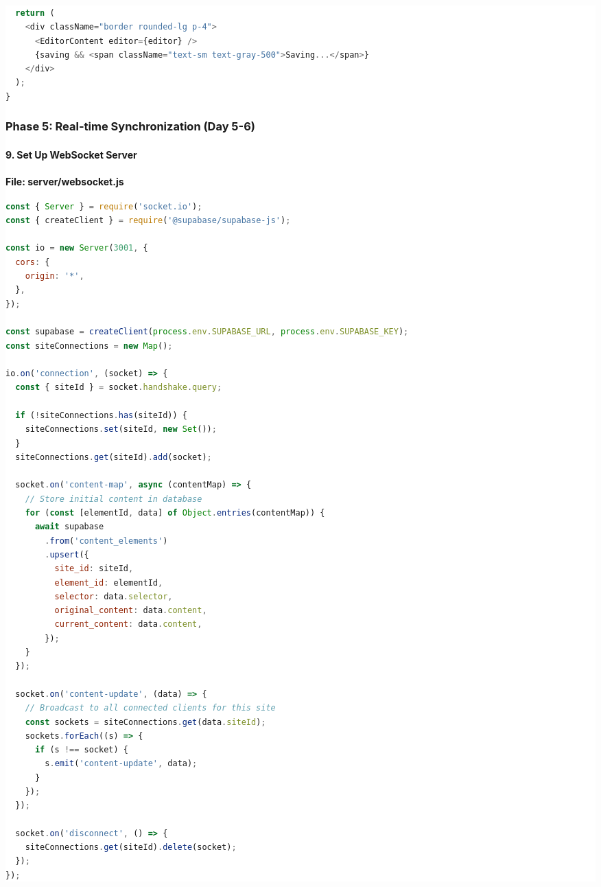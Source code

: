 ```typescript
  return (
    <div className="border rounded-lg p-4">
      <EditorContent editor={editor} />
      {saving && <span className="text-sm text-gray-500">Saving...</span>}
    </div>
  );
}
```

### Phase 5: Real-time Synchronization (Day 5-6)

#### 9. Set Up WebSocket Server
**File: server/websocket.js**
```javascript
const { Server } = require('socket.io');
const { createClient } = require('@supabase/supabase-js');

const io = new Server(3001, {
  cors: {
    origin: '*',
  },
});

const supabase = createClient(process.env.SUPABASE_URL, process.env.SUPABASE_KEY);
const siteConnections = new Map();

io.on('connection', (socket) => {
  const { siteId } = socket.handshake.query;
  
  if (!siteConnections.has(siteId)) {
    siteConnections.set(siteId, new Set());
  }
  siteConnections.get(siteId).add(socket);
  
  socket.on('content-map', async (contentMap) => {
    // Store initial content in database
    for (const [elementId, data] of Object.entries(contentMap)) {
      await supabase
        .from('content_elements')
        .upsert({
          site_id: siteId,
          element_id: elementId,
          selector: data.selector,
          original_content: data.content,
          current_content: data.content,
        });
    }
  });
  
  socket.on('content-update', (data) => {
    // Broadcast to all connected clients for this site
    const sockets = siteConnections.get(data.siteId);
    sockets.forEach((s) => {
      if (s !== socket) {
        s.emit('content-update', data);
      }
    });
  });
  
  socket.on('disconnect', () => {
    siteConnections.get(siteId).delete(socket);
  });
});
```